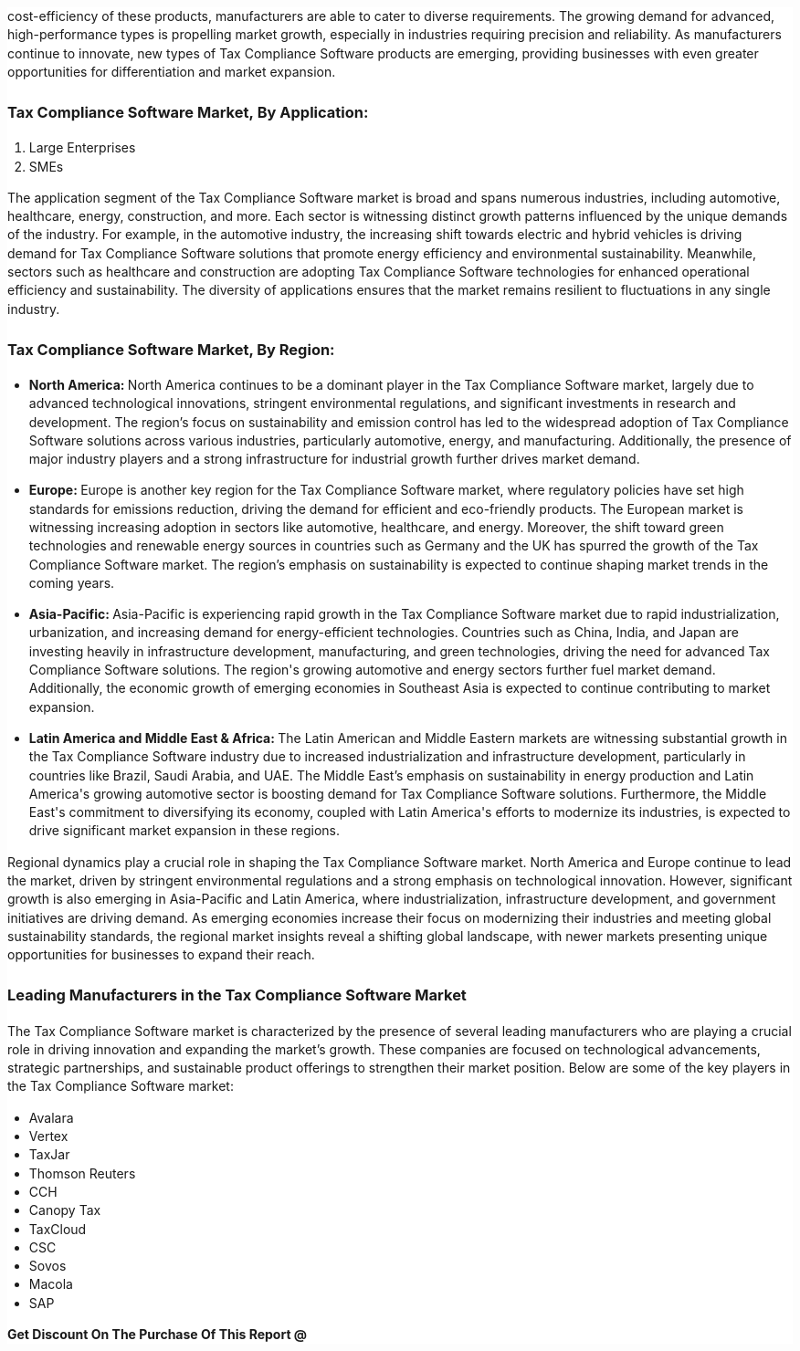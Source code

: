cost-efficiency of these products, manufacturers are able to cater to diverse requirements. The growing demand for advanced, high-performance types is propelling market growth, especially in industries requiring precision and reliability. As manufacturers continue to innovate, new types of  Tax Compliance Software products are emerging, providing businesses with even greater opportunities for differentiation and market expansion.</p><h3> Tax Compliance Software Market,&nbsp;By Application:</h3><ol><li>Large Enterprises<li> SMEs</li></ol><p>The application segment of the  Tax Compliance Software market is broad and spans numerous industries, including automotive, healthcare, energy, construction, and more. Each sector is witnessing distinct growth patterns influenced by the unique demands of the industry. For example, in the automotive industry, the increasing shift towards electric and hybrid vehicles is driving demand for  Tax Compliance Software solutions that promote energy efficiency and environmental sustainability. Meanwhile, sectors such as healthcare and construction are adopting  Tax Compliance Software technologies for enhanced operational efficiency and sustainability. The diversity of applications ensures that the market remains resilient to fluctuations in any single industry.</p><h3> Tax Compliance Software Market, By Region:</h3><ul><li><p><strong>North America:&nbsp;</strong>North America continues to be a dominant player in the  Tax Compliance Software market, largely due to advanced technological innovations, stringent environmental regulations, and significant investments in research and development. The region&rsquo;s focus on sustainability and emission control has led to the widespread adoption of  Tax Compliance Software solutions across various industries, particularly automotive, energy, and manufacturing. Additionally, the presence of major industry players and a strong infrastructure for industrial growth further drives market demand.</p></li><li><p><strong><strong>Europe:&nbsp;</strong></strong>Europe is another key region for the  Tax Compliance Software market, where regulatory policies have set high standards for emissions reduction, driving the demand for efficient and eco-friendly products. The European market is witnessing increasing adoption in sectors like automotive, healthcare, and energy. Moreover, the shift toward green technologies and renewable energy sources in countries such as Germany and the UK has spurred the growth of the  Tax Compliance Software market. The region&rsquo;s emphasis on sustainability is expected to continue shaping market trends in the coming years.</p></li><li><p><strong><strong>Asia-Pacific:&nbsp;</strong></strong>Asia-Pacific is experiencing rapid growth in the  Tax Compliance Software market due to rapid industrialization, urbanization, and increasing demand for energy-efficient technologies. Countries such as China, India, and Japan are investing heavily in infrastructure development, manufacturing, and green technologies, driving the need for advanced  Tax Compliance Software solutions. The region's growing automotive and energy sectors further fuel market demand. Additionally, the economic growth of emerging economies in Southeast Asia is expected to continue contributing to market expansion.</p></li><li><p><strong><strong>Latin America and Middle East &amp; Africa:&nbsp;</strong></strong>The Latin American and Middle Eastern markets are witnessing substantial growth in the  Tax Compliance Software industry due to increased industrialization and infrastructure development, particularly in countries like Brazil, Saudi Arabia, and UAE. The Middle East&rsquo;s emphasis on sustainability in energy production and Latin America's growing automotive sector is boosting demand for  Tax Compliance Software solutions. Furthermore, the Middle East's commitment to diversifying its economy, coupled with Latin America's efforts to modernize its industries, is expected to drive significant market expansion in these regions.</p></li></ul><p>Regional dynamics play a crucial role in shaping the  Tax Compliance Software market. North America and Europe continue to lead the market, driven by stringent environmental regulations and a strong emphasis on technological innovation. However, significant growth is also emerging in Asia-Pacific and Latin America, where industrialization, infrastructure development, and government initiatives are driving demand. As emerging economies increase their focus on modernizing their industries and meeting global sustainability standards, the regional market insights reveal a shifting global landscape, with newer markets presenting unique opportunities for businesses to expand their reach.</p><h3><strong>Leading Manufacturers in the  Tax Compliance Software Market</strong></h3><p>The  Tax Compliance Software market is characterized by the presence of several leading manufacturers who are playing a crucial role in driving innovation and expanding the market&rsquo;s growth. These companies are focused on technological advancements, strategic partnerships, and sustainable product offerings to strengthen their market position. Below are some of the key players in the  Tax Compliance Software market:</p></div><div class="article-main__content" data-test-id="publishing-text-block"><ul><li><span class="">Avalara<li> Vertex<li> TaxJar<li> Thomson Reuters<li> CCH<li> Canopy Tax<li> TaxCloud<li> CSC<li> Sovos<li> Macola<li> SAP</span></li></ul></div><div class="article-main__content" data-test-id="publishing-text-block"><p><span class="font-[700]"><strong>Get Discount On The Purchase Of This Report @</strong>